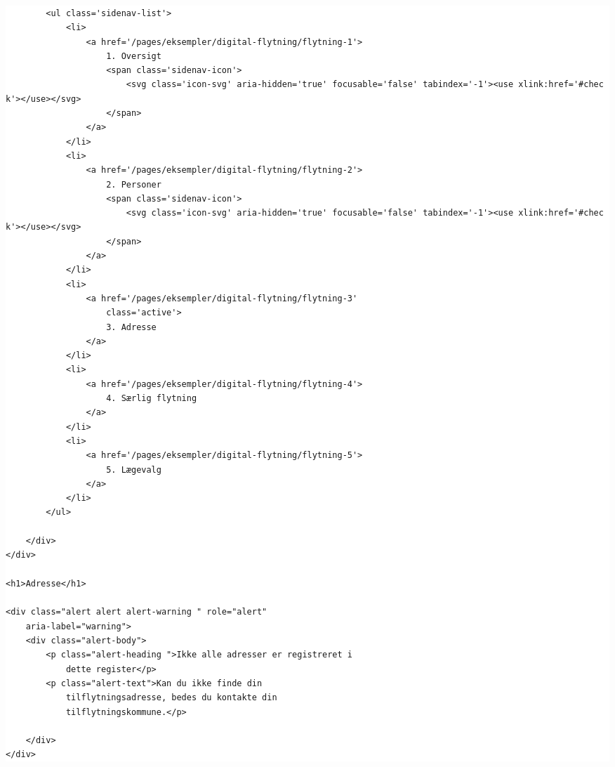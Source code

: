             <ul class='sidenav-list'>
                <li>
                    <a href='/pages/eksempler/digital-flytning/flytning-1'>
                        1. Oversigt
                        <span class='sidenav-icon'>
                            <svg class='icon-svg' aria-hidden='true' focusable='false' tabindex='-1'><use xlink:href='#check'></use></svg>
                        </span>
                    </a>
                </li>
                <li>
                    <a href='/pages/eksempler/digital-flytning/flytning-2'>
                        2. Personer
                        <span class='sidenav-icon'>
                            <svg class='icon-svg' aria-hidden='true' focusable='false' tabindex='-1'><use xlink:href='#check'></use></svg>
                        </span>
                    </a>
                </li>
                <li>
                    <a href='/pages/eksempler/digital-flytning/flytning-3'
                        class='active'>
                        3. Adresse
                    </a>
                </li>
                <li>
                    <a href='/pages/eksempler/digital-flytning/flytning-4'>
                        4. Særlig flytning
                    </a>
                </li>
                <li>
                    <a href='/pages/eksempler/digital-flytning/flytning-5'>
                        5. Lægevalg
                    </a>
                </li>
            </ul>

        </div>
    </div>

    <h1>Adresse</h1>

    <div class="alert alert alert-warning " role="alert"
        aria-label="warning">
        <div class="alert-body">
            <p class="alert-heading ">Ikke alle adresser er registreret i
                dette register</p>
            <p class="alert-text">Kan du ikke finde din
                tilflytningsadresse, bedes du kontakte din
                tilflytningskommune.</p>

        </div>
    </div>
